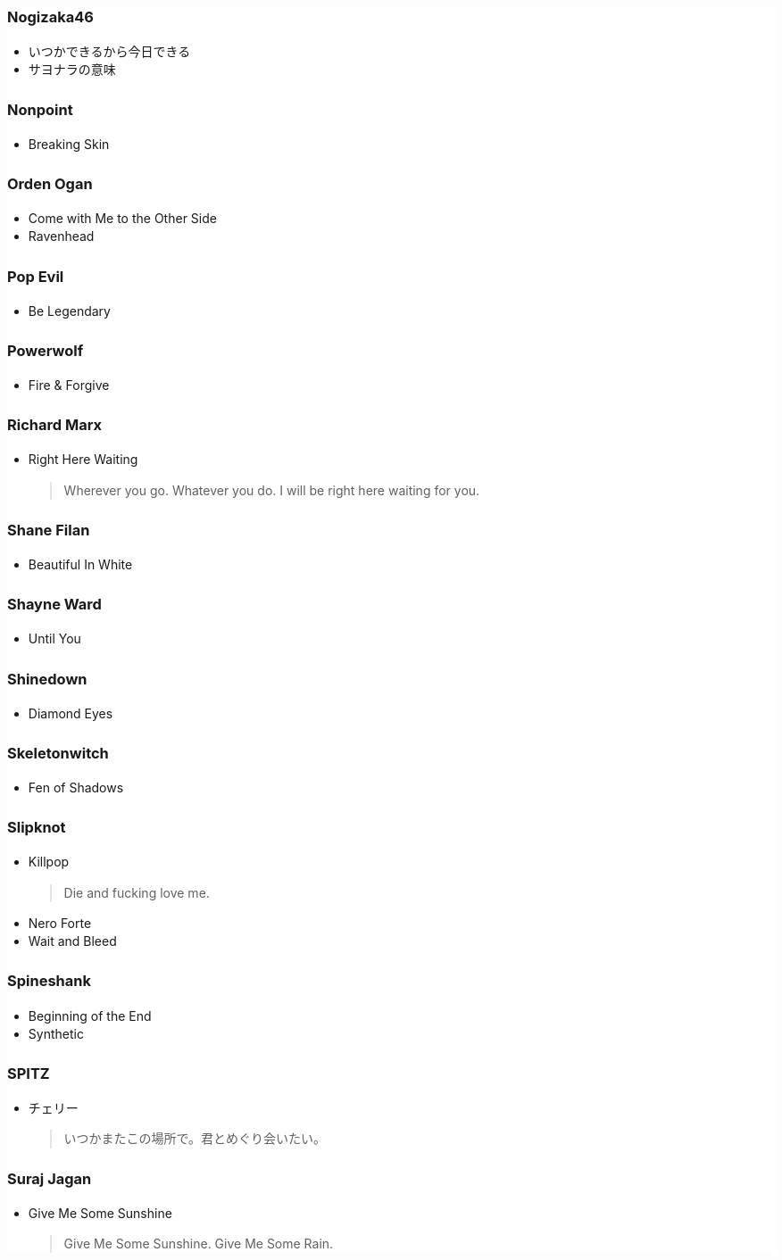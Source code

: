 ### Nogizaka46
- いつかできるから今日できる
- サヨナラの意味

### Nonpoint
- Breaking Skin

### Orden Ogan
- Come with Me to the Other Side
- Ravenhead

### Pop Evil
- Be Legendary

### Powerwolf
- Fire & Forgive

### Richard Marx
- Right Here Waiting
  > Wherever you go. Whatever you do. I will be right here waiting for you.

### Shane Filan
- Beautiful In White

### Shayne Ward
- Until You

### Shinedown
- Diamond Eyes

### Skeletonwitch
- Fen of Shadows

### Slipknot
- Killpop
  > Die and fucking love me.
- Nero Forte
- Wait and Bleed

### Spineshank
- Beginning of the End
- Synthetic

### SPITZ
- チェリー
  > いつかまたこの場所で。君とめぐり会いたい。

### Suraj Jagan
- Give Me Some Sunshine
  > Give Me Some Sunshine. Give Me Some Rain.
